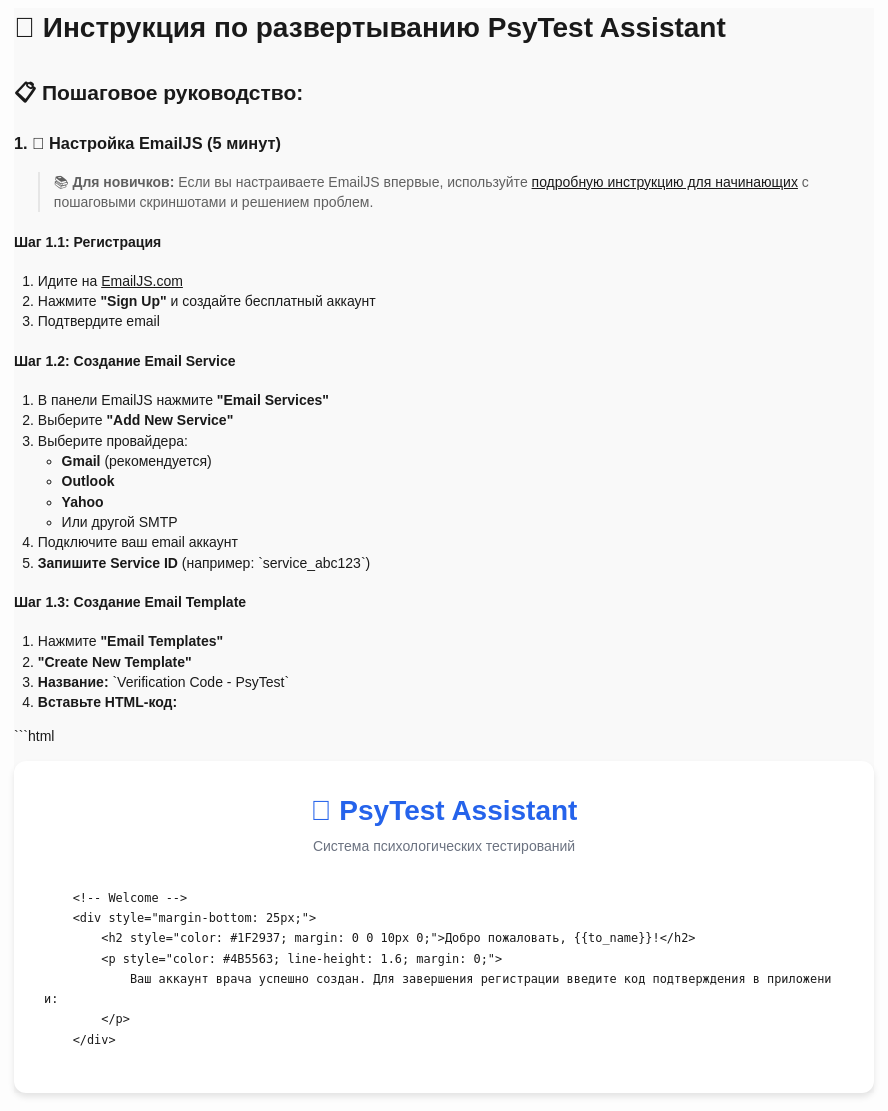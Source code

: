 # 🚀 Инструкция по развертыванию PsyTest Assistant

## 📋 **Пошаговое руководство:**

### **1. 📧 Настройка EmailJS (5 минут)**

> 📚 **Для новичков:** Если вы настраиваете EmailJS впервые, используйте [подробную инструкцию для начинающих](./EMAILJS_SETUP_GUIDE.md) с пошаговыми скриншотами и решением проблем.

#### **Шаг 1.1: Регистрация**
1. Идите на [EmailJS.com](https://emailjs.com)
2. Нажмите **"Sign Up"** и создайте бесплатный аккаунт
3. Подтвердите email

#### **Шаг 1.2: Создание Email Service**
1. В панели EmailJS нажмите **"Email Services"**
2. Выберите **"Add New Service"**
3. Выберите провайдера:
   - **Gmail** (рекомендуется)
   - **Outlook** 
   - **Yahoo**
   - Или другой SMTP
4. Подключите ваш email аккаунт
5. **Запишите Service ID** (например: \`service_abc123\`)

#### **Шаг 1.3: Создание Email Template**
1. Нажмите **"Email Templates"**
2. **"Create New Template"**
3. **Название:** \`Verification Code - PsyTest\`
4. **Вставьте HTML-код:**

\`\`\`html
<!DOCTYPE html>
<html>
<head>
    <meta charset="utf-8">
    <title>Подтверждение регистрации</title>
</head>
<body style="font-family: Arial, sans-serif; max-width: 600px; margin: 0 auto; padding: 20px; background: #f9f9f9;">
    <div style="background: white; padding: 30px; border-radius: 12px; box-shadow: 0 4px 6px rgba(0,0,0,0.1);">
        <!-- Header -->
        <div style="text-align: center; margin-bottom: 30px;">
            <h1 style="color: #2563EB; margin: 0; font-size: 28px;">🏥 PsyTest Assistant</h1>
            <p style="color: #6B7280; margin: 5px 0 0 0;">Система психологических тестирований</p>
        </div>
        
        <!-- Welcome -->
        <div style="margin-bottom: 25px;">
            <h2 style="color: #1F2937; margin: 0 0 10px 0;">Добро пожаловать, {{to_name}}!</h2>
            <p style="color: #4B5563; line-height: 1.6; margin: 0;">
                Ваш аккаунт врача успешно создан. Для завершения регистрации введите код подтверждения в приложении:
            </p>
        </div>
        